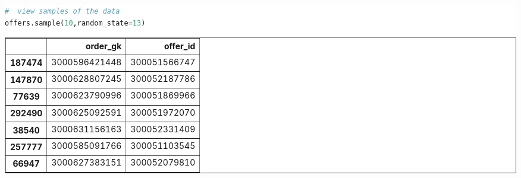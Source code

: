 

```python
#  view samples of the data
offers.sample(10,random_state=13)
```




<div>
<style scoped>
    .dataframe tbody tr th:only-of-type {
        vertical-align: middle;
    }

    .dataframe tbody tr th {
        vertical-align: top;
    }

    .dataframe thead th {
        text-align: right;
    }
</style>
<table border="1" class="dataframe">
  <thead>
    <tr style="text-align: right;">
      <th></th>
      <th>order_gk</th>
      <th>offer_id</th>
    </tr>
  </thead>
  <tbody>
    <tr>
      <th>187474</th>
      <td>3000596421448</td>
      <td>300051566747</td>
    </tr>
    <tr>
      <th>147870</th>
      <td>3000628807245</td>
      <td>300052187786</td>
    </tr>
    <tr>
      <th>77639</th>
      <td>3000623790996</td>
      <td>300051869966</td>
    </tr>
    <tr>
      <th>292490</th>
      <td>3000625092591</td>
      <td>300051972070</td>
    </tr>
    <tr>
      <th>38540</th>
      <td>3000631156163</td>
      <td>300052331409</td>
    </tr>
    <tr>
      <th>257777</th>
      <td>3000585091766</td>
      <td>300051103545</td>
    </tr>
    <tr>
      <th>66947</th>
      <td>3000627383151</td>
      <td>300052079810</td>
    </tr>